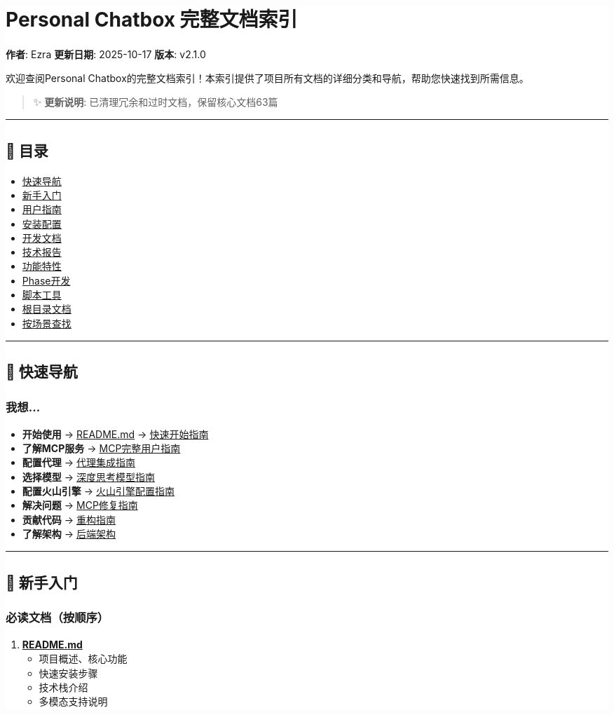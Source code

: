 # Personal Chatbox 完整文档索引

**作者**: Ezra
**更新日期**: 2025-10-17
**版本**: v2.1.0

欢迎查阅Personal Chatbox的完整文档索引！本索引提供了项目所有文档的详细分类和导航，帮助您快速找到所需信息。

> ✨ **更新说明**: 已清理冗余和过时文档，保留核心文档63篇

---

## 📑 目录

- [快速导航](#快速导航)
- [新手入门](#新手入门)
- [用户指南](#用户指南)
- [安装配置](#安装配置)
- [开发文档](#开发文档)
- [技术报告](#技术报告)
- [功能特性](#功能特性)
- [Phase开发](#phase开发)
- [脚本工具](#脚本工具)
- [根目录文档](#根目录文档)
- [按场景查找](#按场景查找)

---

## 🚀 快速导航

### 我想...

- **开始使用** → [README.md](../README.md) → [快速开始指南](guides/GETTING_STARTED.md)
- **了解MCP服务** → [MCP完整用户指南](guides/MCP_COMPLETE_USER_GUIDE.md)
- **配置代理** → [代理集成指南](setup/PROXY_INTEGRATION_GUIDE.md)
- **选择模型** → [深度思考模型指南](DEEP_THINKING_MODELS_GUIDE.md)
- **配置火山引擎** → [火山引擎配置指南](VOLCENGINE_SETUP_GUIDE.md)
- **解决问题** → [MCP修复指南](reports/MCP_FIX_GUIDE.md)
- **贡献代码** → [重构指南](reports/REFACTORING_GUIDE.md)
- **了解架构** → [后端架构](reports/BACKEND_ARCHITECTURE.md)

---

## 📖 新手入门

### 必读文档（按顺序）

1. **[README.md](../README.md)**
   - 项目概述、核心功能
   - 快速安装步骤
   - 技术栈介绍
   - 多模态支持说明
